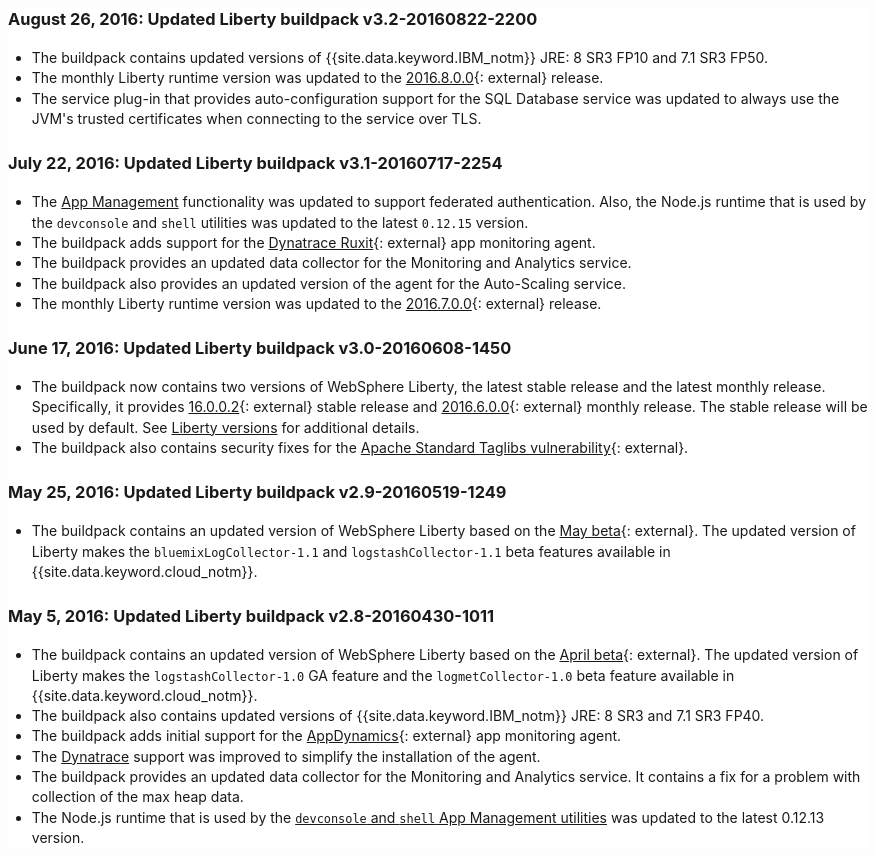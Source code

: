 ### August 26, 2016: Updated Liberty buildpack v3.2-20160822-2200
* The buildpack contains updated versions of {{site.data.keyword.IBM_notm}} JRE: 8 SR3 FP10 and 7.1 SR3 FP50.
* The monthly Liberty runtime version was updated to the [2016.8.0.0](https://developer.ibm.com/wasdev/blog/2016/07/28/beta-websphere-liberty-and-tools-august-2016/){: external} release.
* The service plug-in that provides auto-configuration support for the SQL Database service was updated to always use the JVM's trusted certificates when connecting to the service over TLS.

### July 22, 2016: Updated Liberty buildpack v3.1-20160717-2254
* The [App Management](/docs/cloud-foundry-public?topic=cloud-foundry-public-app_management) functionality was updated to support federated authentication. Also, the Node.js runtime that is used by the `devconsole` and `shell` utilities was updated to the latest `0.12.15` version.
* The buildpack adds support for the [Dynatrace Ruxit](https://www.dynatrace.com/solutions/cloud-native-application-monitoring/){: external} app monitoring agent.
* The buildpack provides an updated data collector for the Monitoring and Analytics service.
* The buildpack also provides an updated version of the agent for the Auto-Scaling service.
* The monthly Liberty runtime version was updated to the [2016.7.0.0](https://developer.ibm.com/wasdev/blog/2016/06/30/beta-websphere-liberty-and-tools-july-2016/){: external} release.

### June 17, 2016: Updated Liberty buildpack v3.0-20160608-1450
* The buildpack now contains two versions of WebSphere Liberty, the latest stable release and the latest monthly release. Specifically, it provides [16.0.0.2](https://www.ibm.com/support/pages/node/281685){: external} stable release and [2016.6.0.0](https://developer.ibm.com/wasdev/blog/2016/06/03/beta-websphere-liberty-and-tools-june-2016/){: external} monthly release. The stable release will be used by default. See [Liberty versions](/docs/cloud-foundry-public?topic=cloud-foundry-public-buildpack_defauts#liberty_versions) for additional details.
* The buildpack also contains security fixes for the [Apache Standard Taglibs vulnerability](https://www.ibm.com/support/pages/node/282471){: external}.

### May 25, 2016: Updated Liberty buildpack v2.9-20160519-1249
* The buildpack contains an updated version of WebSphere Liberty based on the [May beta](https://developer.ibm.com/wasdev/blog/2016/05/06/beta-websphere-liberty-and-tools-may-2016/){: external}. The updated version of Liberty makes the `bluemixLogCollector-1.1` and `logstashCollector-1.1` beta features available in {{site.data.keyword.cloud_notm}}.

### May 5, 2016: Updated Liberty buildpack v2.8-20160430-1011
* The buildpack contains an updated version of WebSphere Liberty based on the [April beta](https://developer.ibm.com/wasdev/blog/2016/04/08/beta-websphere-liberty-and-tools-april-2016/){: external}. The updated version of Liberty makes the `logstashCollector-1.0` GA feature and the `logmetCollector-1.0` beta feature available in {{site.data.keyword.cloud_notm}}.
* The buildpack also contains updated versions of {{site.data.keyword.IBM_notm}} JRE: 8 SR3 and 7.1 SR3 FP40.
* The buildpack adds initial support for the [AppDynamics](https://www.appdynamics.com/){: external} app monitoring agent.
* The [Dynatrace](/docs/cloud-foundry-public?topic=cloud-foundry-public-using_dynatrace) support was improved to simplify the installation of the agent.
* The buildpack provides an updated data collector for the Monitoring and Analytics service. It contains a fix for a problem with collection of the max heap data.
* The Node.js runtime that is used by the [`devconsole` and `shell` App Management utilities](/docs/cloud-foundry-public?topic=cloud-foundry-public-app_management) was updated to the latest 0.12.13 version.
